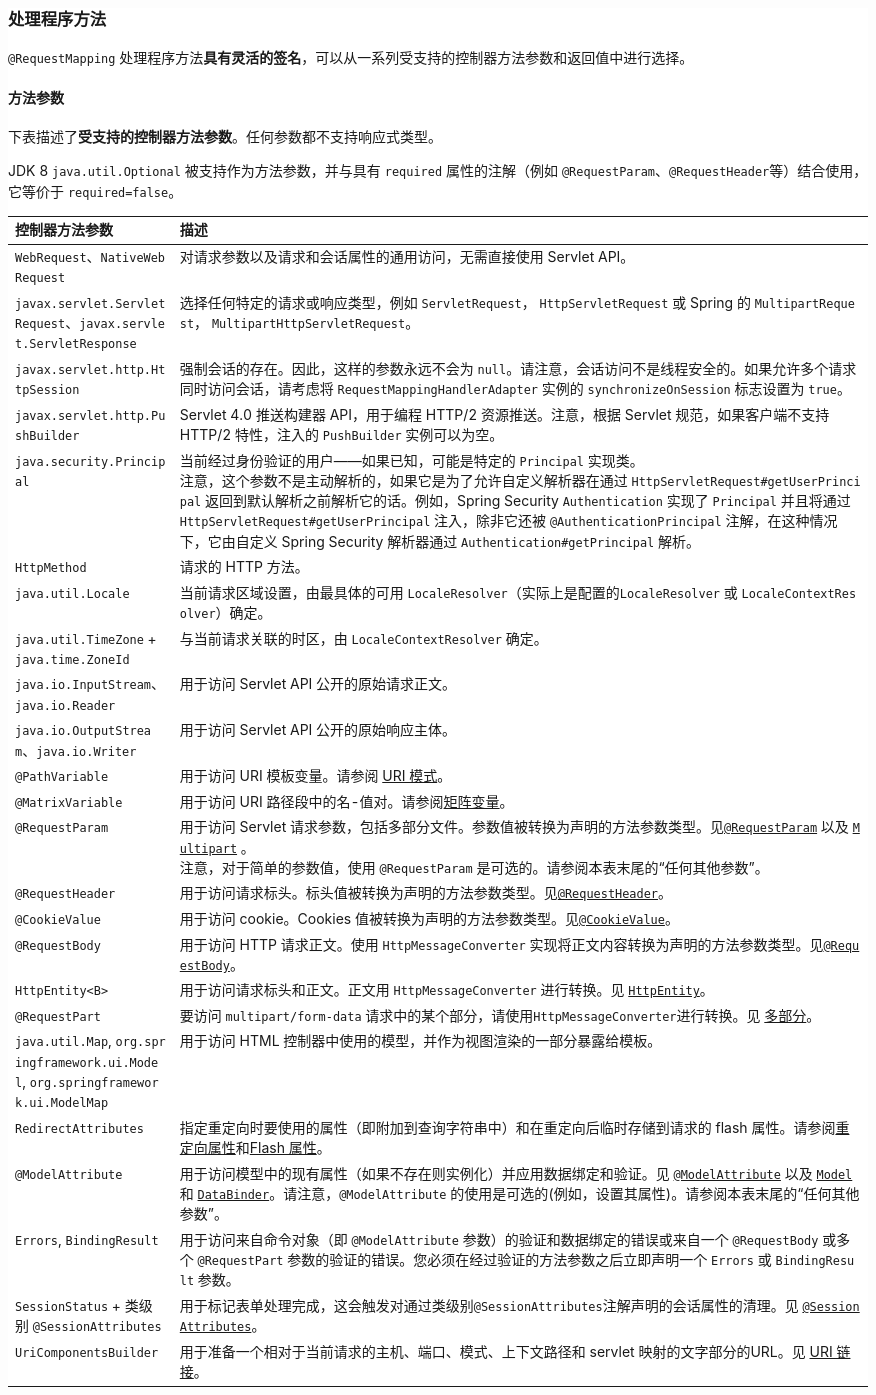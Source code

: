 ### 处理程序方法

`@RequestMapping` 处理程序方法**具有灵活的签名**，可以从一系列受支持的控制器方法参数和返回值中进行选择。

#### 方法参数

下表描述了**受支持的控制器方法参数**。任何参数都不支持响应式类型。

JDK 8 `java.util.Optional` 被支持作为方法参数，并与具有 `required` 属性的注解（例如 `@RequestParam`、`@RequestHeader`等）结合使用，它等价于 `required=false`。

| 控制器方法参数                                               | 描述                                                         |
| :----------------------------------------------------------- | :----------------------------------------------------------- |
| `WebRequest`、`NativeWebRequest`                             | 对请求参数以及请求和会话属性的通用访问，无需直接使用 Servlet API。 |
| `javax.servlet.ServletRequest`、`javax.servlet.ServletResponse` | 选择任何特定的请求或响应类型，例如 `ServletRequest`， `HttpServletRequest` 或 Spring 的 `MultipartRequest`， `MultipartHttpServletRequest`。 |
| `javax.servlet.http.HttpSession`                             | 强制会话的存在。因此，这样的参数永远不会为 `null`。请注意，会话访问不是线程安全的。如果允许多个请求同时访问会话，请考虑将 `RequestMappingHandlerAdapter` 实例的 `synchronizeOnSession` 标志设置为 `true`。 |
| `javax.servlet.http.PushBuilder`                             | Servlet 4.0 推送构建器 API，用于编程 HTTP/2 资源推送。注意，根据 Servlet 规范，如果客户端不支持 HTTP/2 特性，注入的 `PushBuilder` 实例可以为空。 |
| `java.security.Principal`                                    | 当前经过身份验证的用户——如果已知，可能是特定的 `Principal` 实现类。<br/>注意，这个参数不是主动解析的，如果它是为了允许自定义解析器在通过 `HttpServletRequest#getUserPrincipal` 返回到默认解析之前解析它的话。例如，Spring Security `Authentication` 实现了 `Principal` 并且将通过 `HttpServletRequest#getUserPrincipal` 注入，除非它还被 `@AuthenticationPrincipal` 注解，在这种情况下，它由自定义 Spring Security 解析器通过 `Authentication#getPrincipal` 解析。 |
| `HttpMethod`                                                 | 请求的 HTTP 方法。                                           |
| `java.util.Locale`                                           | 当前请求区域设置，由最具体的可用 `LocaleResolver`（实际上是配置的`LocaleResolver` 或 `LocaleContextResolver`）确定。 |
| `java.util.TimeZone`  +<br/> `java.time.ZoneId`              | 与当前请求关联的时区，由 `LocaleContextResolver` 确定。      |
| `java.io.InputStream`、<br/>`java.io.Reader`                 | 用于访问 Servlet API 公开的原始请求正文。                    |
| `java.io.OutputStream`、`java.io.Writer`                     | 用于访问 Servlet API 公开的原始响应主体。                    |
| `@PathVariable`                                              | 用于访问 URI 模板变量。请参阅 [URI 模式](https://docs.spring.io/spring-framework/docs/current/reference/html/web.html#mvc-ann-requestmapping-uri-templates)。 |
| `@MatrixVariable`                                            | 用于访问 URI 路径段中的名-值对。请参阅[矩阵变量](https://docs.spring.io/spring-framework/docs/current/reference/html/web.html#mvc-ann-matrix-variables)。 |
| `@RequestParam`                                              | 用于访问 Servlet 请求参数，包括多部分文件。参数值被转换为声明的方法参数类型。见[`@RequestParam`](https://docs.spring.io/spring-framework/docs/current/reference/html/web.html#mvc-ann-requestparam) 以及 [`Multipart`](https://docs.spring.io/spring-framework/docs/current/reference/html/web.html#mvc-multipart-forms) 。<br/>注意，对于简单的参数值，使用 `@RequestParam` 是可选的。请参阅本表末尾的“任何其他参数”。 |
| `@RequestHeader`                                             | 用于访问请求标头。标头值被转换为声明的方法参数类型。见[`@RequestHeader`](https://docs.spring.io/spring-framework/docs/current/reference/html/web.html#mvc-ann-requestheader)。 |
| `@CookieValue`                                               | 用于访问 cookie。Cookies 值被转换为声明的方法参数类型。见[`@CookieValue`](https://docs.spring.io/spring-framework/docs/current/reference/html/web.html#mvc-ann-cookievalue)。 |
| `@RequestBody`                                               | 用于访问 HTTP 请求正文。使用 `HttpMessageConverter` 实现将正文内容转换为声明的方法参数类型。见[`@RequestBody`](https://docs.spring.io/spring-framework/docs/current/reference/html/web.html#mvc-ann-requestbody)。 |
| `HttpEntity<B>`                                              | 用于访问请求标头和正文。正文用 `HttpMessageConverter` 进行转换。见 [`HttpEntity`](https://docs.spring.io/spring-framework/docs/current/reference/html/web.html#mvc-ann-httpentity)。 |
| `@RequestPart`                                               | 要访问 `multipart/form-data` 请求中的某个部分，请使用`HttpMessageConverter`进行转换。见 [多部分](https://docs.spring.io/spring-framework/docs/current/reference/html/web.html#mvc-multipart-forms)。 |
| `java.util.Map`, `org.springframework.ui.Model`, `org.springframework.ui.ModelMap` | 用于访问 HTML 控制器中使用的模型，并作为视图渲染的一部分暴露给模板。 |
| `RedirectAttributes`                                         | 指定重定向时要使用的属性（即附加到查询字符串中）和在重定向后临时存储到请求的 flash 属性。请参阅[重定向属性](https://docs.spring.io/spring-framework/docs/current/reference/html/web.html#mvc-redirecting-passing-data)和[Flash 属性](https://docs.spring.io/spring-framework/docs/current/reference/html/web.html#mvc-flash-attributes)。 |
| `@ModelAttribute`                                            | 用于访问模型中的现有属性（如果不存在则实例化）并应用数据绑定和验证。见 [`@ModelAttribute`](https://docs.spring.io/spring-framework/docs/current/reference/html/web.html#mvc-ann-modelattrib-method-args) 以及 [`Model`](https://docs.spring.io/spring-framework/docs/current/reference/html/web.html#mvc-ann-modelattrib-methods) 和 [`DataBinder`](https://docs.spring.io/spring-framework/docs/current/reference/html/web.html#mvc-ann-initbinder)。请注意，`@ModelAttribute` 的使用是可选的(例如，设置其属性)。请参阅本表末尾的“任何其他参数”。 |
| `Errors`, `BindingResult`                                    | 用于访问来自命令对象（即 `@ModelAttribute` 参数）的验证和数据绑定的错误或来自一个 `@RequestBody` 或多个 `@RequestPart` 参数的验证的错误。您必须在经过验证的方法参数之后立即声明一个 `Errors` 或 `BindingResult` 参数。 |
| `SessionStatus` + 类级别 `@SessionAttributes`                | 用于标记表单处理完成，这会触发对通过类级别`@SessionAttributes`注解声明的会话属性的清理。见 [`@SessionAttributes`](https://docs.spring.io/spring-framework/docs/current/reference/html/web.html#mvc-ann-sessionattributes)。 |
| `UriComponentsBuilder`                                       | 用于准备一个相对于当前请求的主机、端口、模式、上下文路径和 servlet 映射的文字部分的URL。见 [URI 链接](https://docs.spring.io/spring-framework/docs/current/reference/html/web.html#mvc-uri-building)。 |